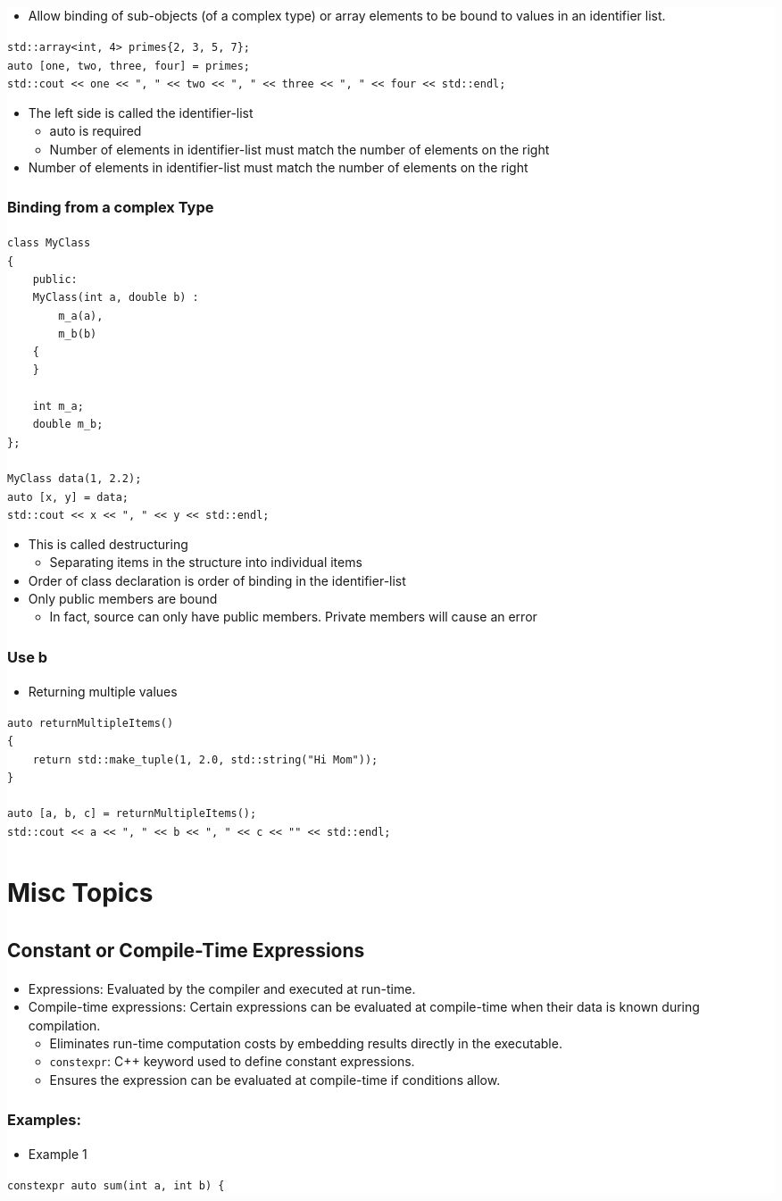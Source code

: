 - Allow binding of sub-objects (of a complex type) or array elements to be bound to values in an identifier list.
```
std::array<int, 4> primes{2, 3, 5, 7};
auto [one, two, three, four] = primes;
std::cout << one << ", " << two << ", " << three << ", " << four << std::endl;
```
- The left side is called the identifier-list
    - auto is required
    - Number of elements in identifier-list must match the number of elements on the right
- Number of elements in identifier-list must match the number of elements on the right 

### Binding from a complex Type
```
class MyClass
{
    public:
    MyClass(int a, double b) :
        m_a(a),
        m_b(b)
    {
    }

    int m_a;
    double m_b;
};

MyClass data(1, 2.2);
auto [x, y] = data;
std::cout << x << ", " << y << std::endl;
```
- This is called destructuring
    - Separating items in the structure into individual items
- Order of class declaration is order of binding in the identifier-list
- Only public members are bound
    - In fact, source can only have public members. Private members will cause an error 

### Use b
- Returning multiple values 
```
auto returnMultipleItems()
{
    return std::make_tuple(1, 2.0, std::string("Hi Mom"));
}

auto [a, b, c] = returnMultipleItems();
std::cout << a << ", " << b << ", " << c << "" << std::endl;
```

# Misc Topics
## Constant or Compile-Time Expressions
- Expressions: Evaluated by the compiler and executed at run-time.
- Compile-time expressions: Certain expressions can be evaluated at compile-time when their data is known during compilation.
    - Eliminates run-time computation costs by embedding results directly in the executable.
    - ```constexpr```: C++ keyword used to define constant expressions.
    - Ensures the expression can be evaluated at compile-time if conditions allow.
### Examples: 
- Example 1
```
constexpr auto sum(int a, int b) {
```